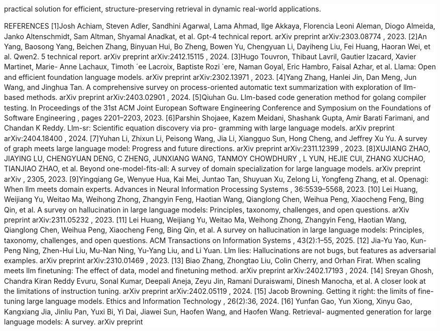 practical solution for efficient, structure-preserving retrieval in
dynamic real-world applications.

REFERENCES
[1]Josh Achiam, Steven Adler, Sandhini Agarwal, Lama Ahmad, Ilge
Akkaya, Florencia Leoni Aleman, Diogo Almeida, Janko Altenschmidt,
Sam Altman, Shyamal Anadkat, et al. Gpt-4 technical report. arXiv
preprint arXiv:2303.08774 , 2023.
[2]An Yang, Baosong Yang, Beichen Zhang, Binyuan Hui, Bo Zheng,
Bowen Yu, Chengyuan Li, Dayiheng Liu, Fei Huang, Haoran Wei, et al.
Qwen2. 5 technical report. arXiv preprint arXiv:2412.15115 , 2024.
[3]Hugo Touvron, Thibaut Lavril, Gautier Izacard, Xavier Martinet, Marie-
Anne Lachaux, Timoth ´ee Lacroix, Baptiste Rozi `ere, Naman Goyal, Eric
Hambro, Faisal Azhar, et al. Llama: Open and efficient foundation
language models. arXiv preprint arXiv:2302.13971 , 2023.
[4]Yang Zhang, Hanlei Jin, Dan Meng, Jun Wang, and Jinghua Tan. A
comprehensive survey on process-oriented automatic text summarization
with exploration of llm-based methods. arXiv preprint arXiv:2403.02901 ,
2024.
[5]Qiuhan Gu. Llm-based code generation method for golang compiler
testing. In Proceedings of the 31st ACM Joint European Software
Engineering Conference and Symposium on the Foundations of Software
Engineering , pages 2201–2203, 2023.
[6]Parshin Shojaee, Kazem Meidani, Shashank Gupta, Amir Barati Farimani,
and Chandan K Reddy. Llm-sr: Scientific equation discovery via pro-
gramming with large language models. arXiv preprint arXiv:2404.18400 ,
2024.
[7]Yuhan Li, Zhixun Li, Peisong Wang, Jia Li, Xiangguo Sun, Hong Cheng,
and Jeffrey Xu Yu. A survey of graph meets large language model:
Progress and future directions. arXiv preprint arXiv:2311.12399 , 2023.
[8]XUJIANG ZHAO, JIAYING LU, CHENGYUAN DENG, C ZHENG,
JUNXIANG WANG, TANMOY CHOWDHURY , L YUN, HEJIE CUI,
ZHANG XUCHAO, TIANJIAO ZHAO, et al. Beyond one-model-fits-all:
A survey of domain specialization for large language models. arXiv
preprint arXiv , 2305, 2023.
[9]Yingqiang Ge, Wenyue Hua, Kai Mei, Juntao Tan, Shuyuan Xu, Zelong
Li, Yongfeng Zhang, et al. Openagi: When llm meets domain experts.
Advances in Neural Information Processing Systems , 36:5539–5568,
2023.
[10] Lei Huang, Weijiang Yu, Weitao Ma, Weihong Zhong, Zhangyin Feng,
Haotian Wang, Qianglong Chen, Weihua Peng, Xiaocheng Feng, Bing
Qin, et al. A survey on hallucination in large language models:
Principles, taxonomy, challenges, and open questions. arXiv preprint
arXiv:2311.05232 , 2023.
[11] Lei Huang, Weijiang Yu, Weitao Ma, Weihong Zhong, Zhangyin Feng,
Haotian Wang, Qianglong Chen, Weihua Peng, Xiaocheng Feng, Bing
Qin, et al. A survey on hallucination in large language models: Principles,
taxonomy, challenges, and open questions. ACM Transactions on
Information Systems , 43(2):1–55, 2025.
[12] Jia-Yu Yao, Kun-Peng Ning, Zhen-Hui Liu, Mu-Nan Ning, Yu-Yang
Liu, and Li Yuan. Llm lies: Hallucinations are not bugs, but features as
adversarial examples. arXiv preprint arXiv:2310.01469 , 2023.
[13] Biao Zhang, Zhongtao Liu, Colin Cherry, and Orhan Firat. When scaling
meets llm finetuning: The effect of data, model and finetuning method.
arXiv preprint arXiv:2402.17193 , 2024.
[14] Sreyan Ghosh, Chandra Kiran Reddy Evuru, Sonal Kumar, Deepali Aneja,
Zeyu Jin, Ramani Duraiswami, Dinesh Manocha, et al. A closer look at
the limitations of instruction tuning. arXiv preprint arXiv:2402.05119 ,
2024.
[15] Jacob Browning. Getting it right: the limits of fine-tuning large language
models. Ethics and Information Technology , 26(2):36, 2024.
[16] Yunfan Gao, Yun Xiong, Xinyu Gao, Kangxiang Jia, Jinliu Pan, Yuxi
Bi, Yi Dai, Jiawei Sun, Haofen Wang, and Haofen Wang. Retrieval-
augmented generation for large language models: A survey. arXiv preprint